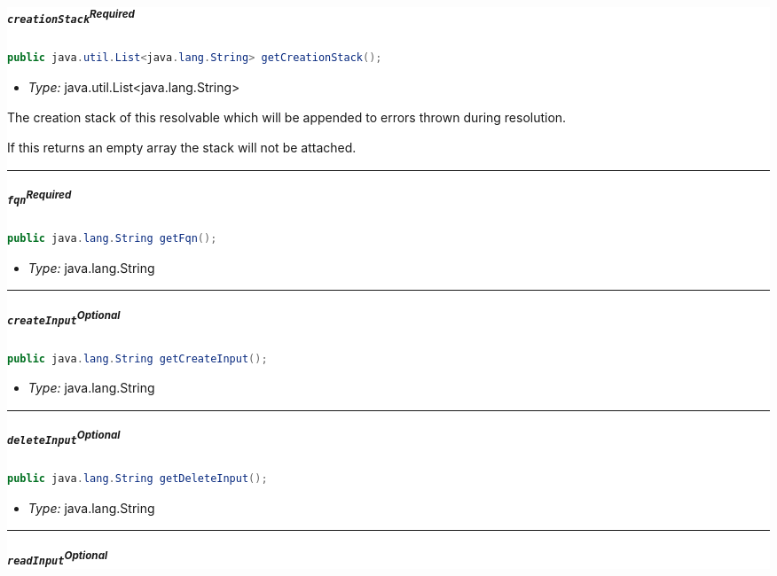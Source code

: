 
##### `creationStack`<sup>Required</sup> <a name="creationStack" id="@cdktf/provider-azurerm.digitalTwinsEndpointServicebus.DigitalTwinsEndpointServicebusTimeoutsOutputReference.property.creationStack"></a>

```java
public java.util.List<java.lang.String> getCreationStack();
```

- *Type:* java.util.List<java.lang.String>

The creation stack of this resolvable which will be appended to errors thrown during resolution.

If this returns an empty array the stack will not be attached.

---

##### `fqn`<sup>Required</sup> <a name="fqn" id="@cdktf/provider-azurerm.digitalTwinsEndpointServicebus.DigitalTwinsEndpointServicebusTimeoutsOutputReference.property.fqn"></a>

```java
public java.lang.String getFqn();
```

- *Type:* java.lang.String

---

##### `createInput`<sup>Optional</sup> <a name="createInput" id="@cdktf/provider-azurerm.digitalTwinsEndpointServicebus.DigitalTwinsEndpointServicebusTimeoutsOutputReference.property.createInput"></a>

```java
public java.lang.String getCreateInput();
```

- *Type:* java.lang.String

---

##### `deleteInput`<sup>Optional</sup> <a name="deleteInput" id="@cdktf/provider-azurerm.digitalTwinsEndpointServicebus.DigitalTwinsEndpointServicebusTimeoutsOutputReference.property.deleteInput"></a>

```java
public java.lang.String getDeleteInput();
```

- *Type:* java.lang.String

---

##### `readInput`<sup>Optional</sup> <a name="readInput" id="@cdktf/provider-azurerm.digitalTwinsEndpointServicebus.DigitalTwinsEndpointServicebusTimeoutsOutputReference.property.readInput"></a>
